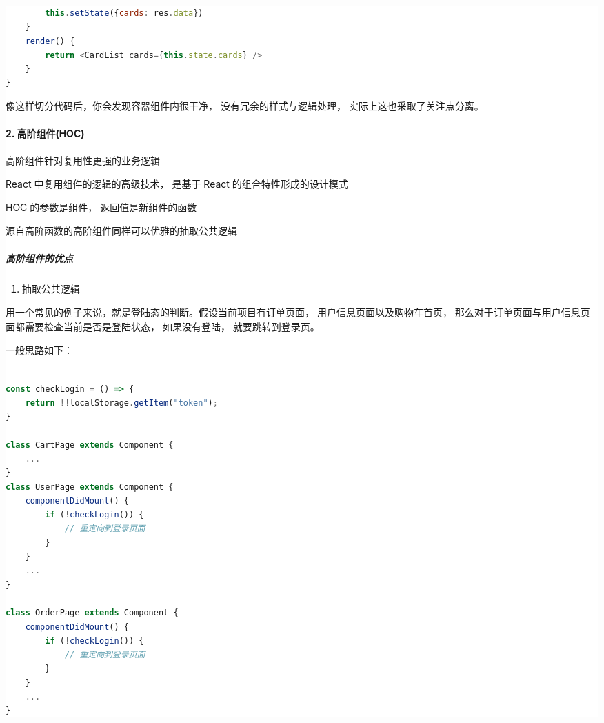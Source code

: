 ```javaScript
        this.setState({cards: res.data})
    }
    render() {
        return <CardList cards={this.state.cards} />
    }
}
```

像这样切分代码后，你会发现容器组件内很干净， 没有冗余的样式与逻辑处理， 实际上这也采取了关注点分离。

#### 2. 高阶组件(HOC)

高阶组件针对复用性更强的业务逻辑

React 中复用组件的逻辑的高级技术， 是基于 React 的组合特性形成的设计模式

HOC 的参数是组件， 返回值是新组件的函数

源自高阶函数的高阶组件同样可以优雅的抽取公共逻辑

##### 高阶组件的优点

1. 抽取公共逻辑

用一个常见的例子来说，就是登陆态的判断。假设当前项目有订单页面， 用户信息页面以及购物车首页， 那么对于订单页面与用户信息页面都需要检查当前是否是登陆状态， 如果没有登陆， 就要跳转到登录页。

一般思路如下：

```javaScript

const checkLogin = () => {
    return !!localStorage.getItem("token");
}

class CartPage extends Component {
    ...
}
class UserPage extends Component {
    componentDidMount() {
        if (!checkLogin()) {
            // 重定向到登录页面
        }
    }
    ...
}

class OrderPage extends Component {
    componentDidMount() {
        if (!checkLogin()) {
            // 重定向到登录页面
        }
    }
    ...
}

```
